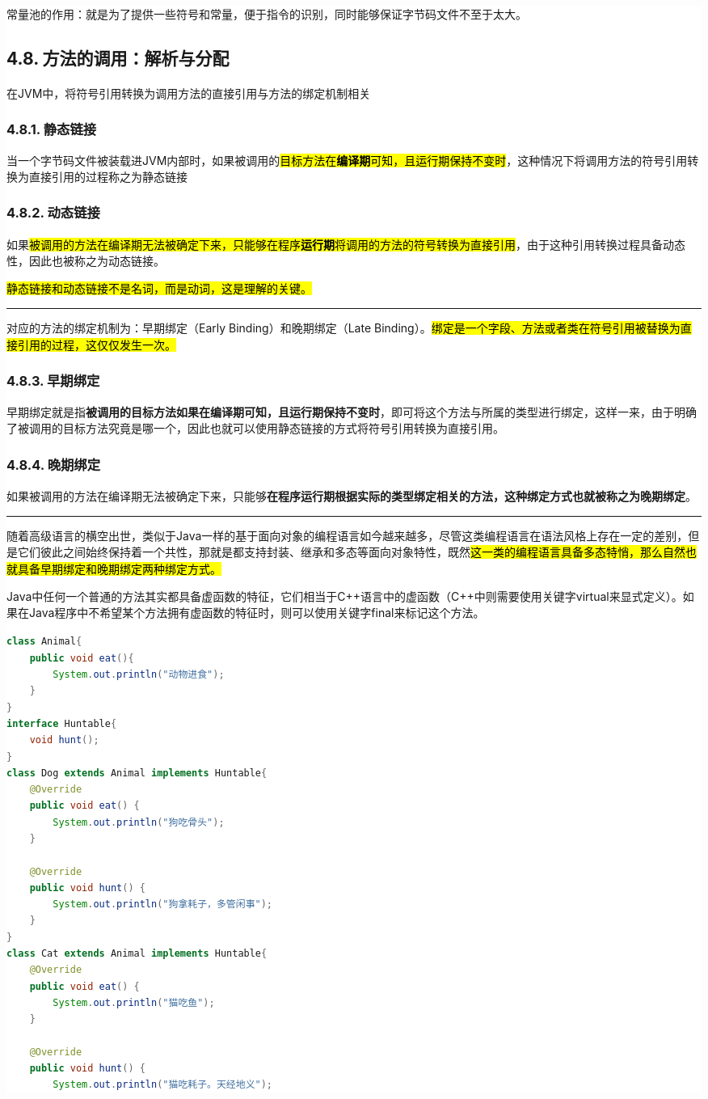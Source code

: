 常量池的作用：就是为了提供一些符号和常量，便于指令的识别，同时能够保证字节码文件不至于太大。

## 4.8. 方法的调用：解析与分配

在JVM中，将符号引用转换为调用方法的直接引用与方法的绑定机制相关

### 4.8.1. 静态链接

当一个字节码文件被装载进JVM内部时，如果被调用的<mark>目标方法在**编译期**可知，且运行期保持不变时</mark>，这种情况下将调用方法的符号引用转换为直接引用的过程称之为静态链接

### 4.8.2. 动态链接

如果<mark>被调用的方法在编译期无法被确定下来，只能够在程序**运行期**将调用的方法的符号转换为直接引用</mark>，由于这种引用转换过程具备动态性，因此也被称之为动态链接。

<mark>静态链接和动态链接不是名词，而是动词，这是理解的关键。</mark>

---

对应的方法的绑定机制为：早期绑定（Early Binding）和晚期绑定（Late Binding）。<mark>绑定是一个字段、方法或者类在符号引用被替换为直接引用的过程，这仅仅发生一次。</mark>

### 4.8.3. 早期绑定

早期绑定就是指**被调用的目标方法如果在编译期可知，且运行期保持不变时**，即可将这个方法与所属的类型进行绑定，这样一来，由于明确了被调用的目标方法究竟是哪一个，因此也就可以使用静态链接的方式将符号引用转换为直接引用。

### 4.8.4. 晚期绑定

如果被调用的方法在编译期无法被确定下来，只能够**在程序运行期根据实际的类型绑定相关的方法，这种绑定方式也就被称之为晚期绑定**。

---

随着高级语言的横空出世，类似于Java一样的基于面向对象的编程语言如今越来越多，尽管这类编程语言在语法风格上存在一定的差别，但是它们彼此之间始终保持着一个共性，那就是都支持封装、继承和多态等面向对象特性，既然<mark>这一类的编程语言具备多态特悄，那么自然也就具备早期绑定和晚期绑定两种绑定方式。</mark>

Java中任何一个普通的方法其实都具备虚函数的特征，它们相当于C++语言中的虚函数（C++中则需要使用关键字virtual来显式定义）。如果在Java程序中不希望某个方法拥有虚函数的特征时，则可以使用关键字final来标记这个方法。

```java
class Animal{
    public void eat(){
        System.out.println("动物进食");
    }
}
interface Huntable{
    void hunt();
}
class Dog extends Animal implements Huntable{
    @Override
    public void eat() {
        System.out.println("狗吃骨头");
    }

    @Override
    public void hunt() {
        System.out.println("狗拿耗子，多管闲事");
    }
}
class Cat extends Animal implements Huntable{
    @Override
    public void eat() {
        System.out.println("猫吃鱼");
    }

    @Override
    public void hunt() {
        System.out.println("猫吃耗子。天经地义");
```